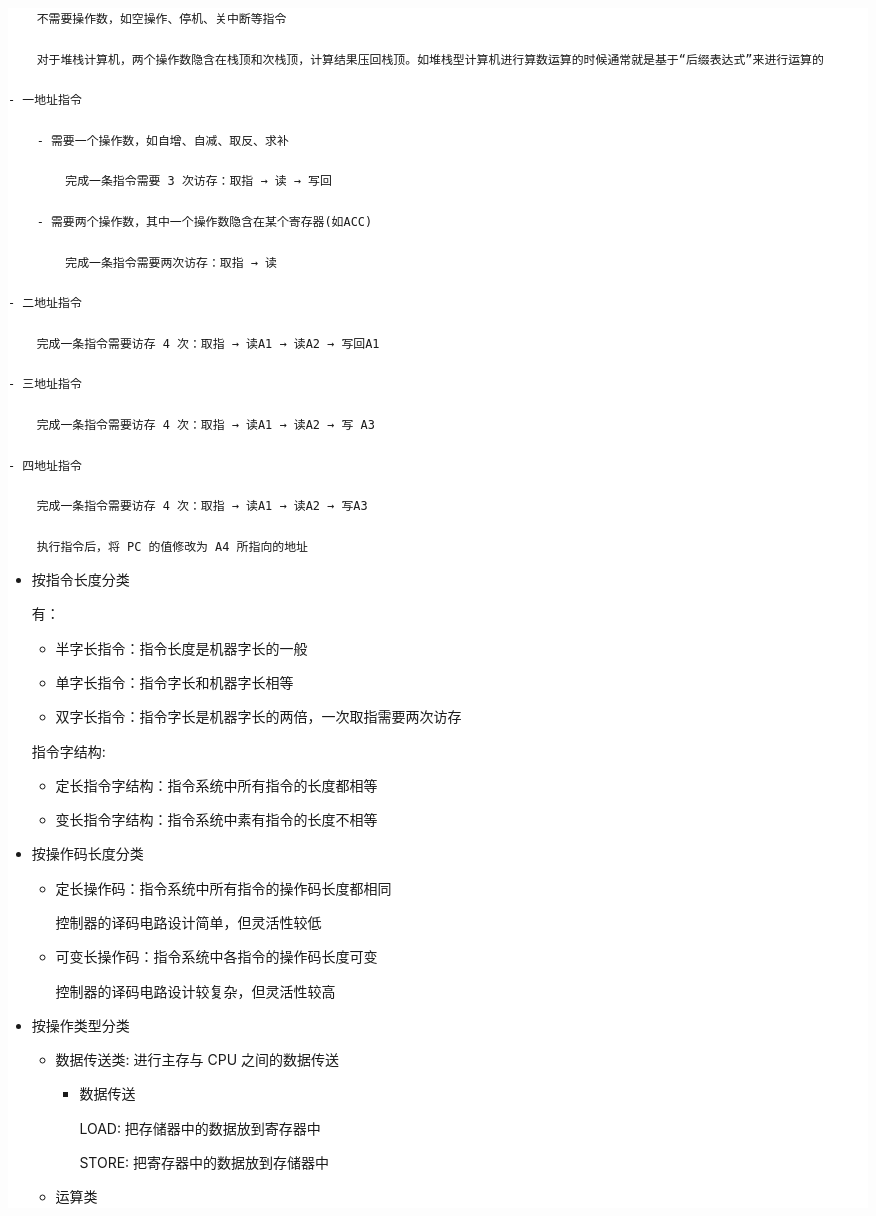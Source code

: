         不需要操作数，如空操作、停机、关中断等指令

        对于堆栈计算机，两个操作数隐含在栈顶和次栈顶，计算结果压回栈顶。如堆栈型计算机进行算数运算的时候通常就是基于“后缀表达式”来进行运算的

    - 一地址指令

        - 需要一个操作数，如自增、自减、取反、求补

            完成一条指令需要 3 次访存：取指 → 读 → 写回

        - 需要两个操作数，其中一个操作数隐含在某个寄存器(如ACC)

            完成一条指令需要两次访存：取指 → 读

    - 二地址指令

        完成一条指令需要访存 4 次：取指 → 读A1 → 读A2 → 写回A1

    - 三地址指令

        完成一条指令需要访存 4 次：取指 → 读A1 → 读A2 → 写 A3

    - 四地址指令

        完成一条指令需要访存 4 次：取指 → 读A1 → 读A2 → 写A3

        执行指令后，将 PC 的值修改为 A4 所指向的地址

- 按指令长度分类

    有：

    - 半字长指令：指令长度是机器字长的一般

    - 单字长指令：指令字长和机器字长相等

    - 双字长指令：指令字长是机器字长的两倍，一次取指需要两次访存

    指令字结构:

    - 定长指令字结构：指令系统中所有指令的长度都相等

    - 变长指令字结构：指令系统中素有指令的长度不相等

- 按操作码长度分类

    - 定长操作码：指令系统中所有指令的操作码长度都相同

        控制器的译码电路设计简单，但灵活性较低

    - 可变长操作码：指令系统中各指令的操作码长度可变

        控制器的译码电路设计较复杂，但灵活性较高

- 按操作类型分类

    - 数据传送类: 进行主存与 CPU 之间的数据传送

        - 数据传送

            LOAD: 把存储器中的数据放到寄存器中

            STORE: 把寄存器中的数据放到存储器中

    - 运算类
